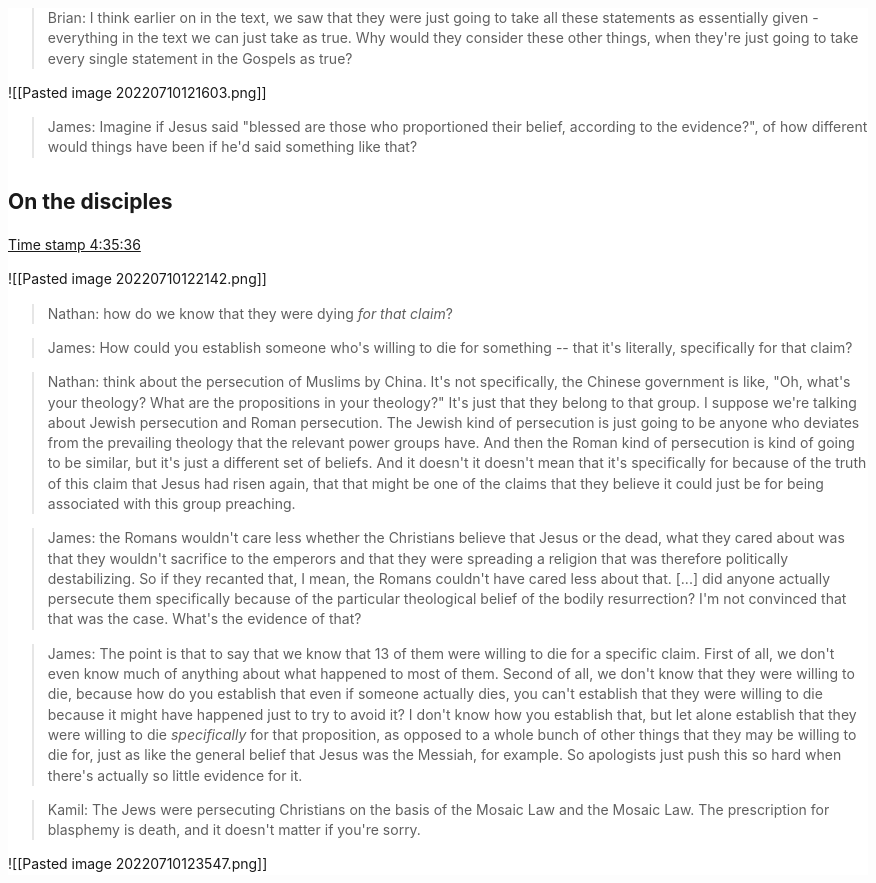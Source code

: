 > Brian:  I think earlier on in the text, we  saw that they were just going to take all these statements as essentially given - everything in the text we can just take as true. Why would they consider these other things, when they're just going to take every single statement in the Gospels as true?

![[Pasted image 20220710121603.png]]

> James:  Imagine if Jesus said "blessed are those who proportioned their belief, according to the evidence?", of how different would things have been if he'd said something like that?




## On the disciples

[Time stamp 4:35:36](https://youtu.be/yeCBpO7pSRM?t=16536)

![[Pasted image 20220710122142.png]]

> Nathan: how do we know that they were dying *for that claim*?

> James: How could you establish someone who's willing to die for something -- that it's literally, specifically for that claim?

> Nathan: think about the persecution of Muslims by China.  It's not specifically, the Chinese government is like, "Oh, what's your theology? What are the propositions in your theology?" It's just that they belong to that group.   I suppose we're talking about Jewish persecution and Roman persecution. The Jewish kind of persecution is just going to be anyone who deviates from the prevailing theology that the relevant power groups have. And then the Roman kind of persecution is kind of going to be similar, but it's just a different set of beliefs. And it doesn't it doesn't mean that it's specifically for because of the truth of this claim that Jesus had risen again, that that might be one of the claims that they believe it could just be for being associated with this group preaching.

> James:  the Romans wouldn't care less whether the Christians believe that Jesus or the dead, what they cared about was that they wouldn't sacrifice to the emperors and that they were spreading a religion that was therefore politically destabilizing. So if they recanted that, I mean, the Romans couldn't have cared less about that. [...] did anyone actually persecute them specifically because of the particular theological belief of the bodily resurrection? I'm not convinced that that was the case. What's the evidence of that?

> James:  The point is that to say that we know that 13 of them were willing to die for a specific claim. First of all, we don't even know much of anything about what happened to most of them. Second of all, we don't know that they were willing to die, because how do you establish that even if someone actually dies, you can't establish that they were willing to die because it might have happened just to try to avoid it? I don't know how you establish that, but let alone establish that they were willing to die *specifically* for that proposition, as opposed to a whole bunch of other things that they may be willing to die for, just as like the general belief that Jesus was the Messiah, for example. So apologists just push this so hard when there's actually so little evidence for it.

> Kamil: The Jews were persecuting Christians on the basis of the Mosaic Law and the Mosaic Law. The prescription for blasphemy is death, and it doesn't matter if you're sorry.


![[Pasted image 20220710123547.png]]
